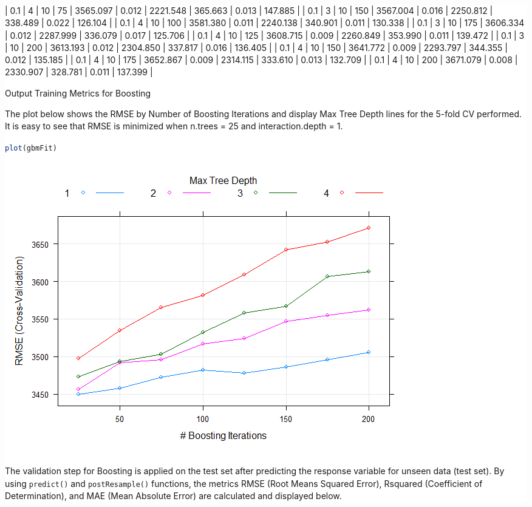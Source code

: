 |       0.1 |                 4 |             10 |      75 | 3565.097 |    0.012 | 2221.548 | 365.663 |      0.013 | 147.885 |
|       0.1 |                 3 |             10 |     150 | 3567.004 |    0.016 | 2250.812 | 338.489 |      0.022 | 126.104 |
|       0.1 |                 4 |             10 |     100 | 3581.380 |    0.011 | 2240.138 | 340.901 |      0.011 | 130.338 |
|       0.1 |                 3 |             10 |     175 | 3606.334 |    0.012 | 2287.999 | 336.079 |      0.017 | 125.706 |
|       0.1 |                 4 |             10 |     125 | 3608.715 |    0.009 | 2260.849 | 353.990 |      0.011 | 139.472 |
|       0.1 |                 3 |             10 |     200 | 3613.193 |    0.012 | 2304.850 | 337.817 |      0.016 | 136.405 |
|       0.1 |                 4 |             10 |     150 | 3641.772 |    0.009 | 2293.797 | 344.355 |      0.012 | 135.185 |
|       0.1 |                 4 |             10 |     175 | 3652.867 |    0.009 | 2314.115 | 333.610 |      0.013 | 132.709 |
|       0.1 |                 4 |             10 |     200 | 3671.079 |    0.008 | 2330.907 | 328.781 |      0.011 | 137.399 |

Output Training Metrics for Boosting

The plot below shows the RMSE by Number of Boosting Iterations and
display Max Tree Depth lines for the 5-fold CV performed. It is easy to
see that RMSE is minimized when n.trees = 25 and interaction.depth = 1.

``` r
plot(gbmFit)
```

![](lifestyle_files/figure-gfm/boostingPlot-1.png)

The validation step for Boosting is applied on the test set after
predicting the response variable for unseen data (test set). By using
`predict()` and `postResample()` functions, the metrics RMSE (Root Means
Squared Error), Rsquared (Coefficient of Determination), and MAE (Mean
Absolute Error) are calculated and displayed below.
